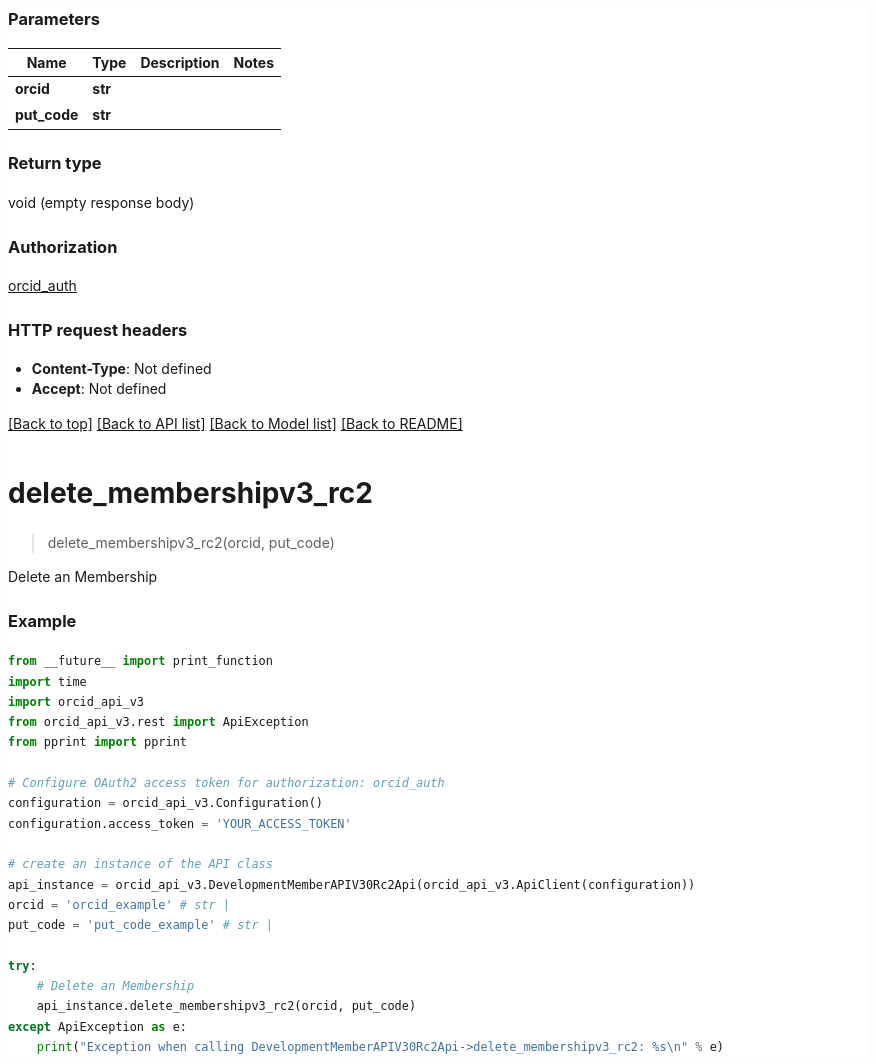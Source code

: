 ### Parameters

Name | Type | Description  | Notes
------------- | ------------- | ------------- | -------------
 **orcid** | **str**|  | 
 **put_code** | **str**|  | 

### Return type

void (empty response body)

### Authorization

[orcid_auth](../README.md#orcid_auth)

### HTTP request headers

 - **Content-Type**: Not defined
 - **Accept**: Not defined

[[Back to top]](#) [[Back to API list]](../README.md#documentation-for-api-endpoints) [[Back to Model list]](../README.md#documentation-for-models) [[Back to README]](../README.md)

# **delete_membershipv3_rc2**
> delete_membershipv3_rc2(orcid, put_code)

Delete an Membership

### Example
```python
from __future__ import print_function
import time
import orcid_api_v3
from orcid_api_v3.rest import ApiException
from pprint import pprint

# Configure OAuth2 access token for authorization: orcid_auth
configuration = orcid_api_v3.Configuration()
configuration.access_token = 'YOUR_ACCESS_TOKEN'

# create an instance of the API class
api_instance = orcid_api_v3.DevelopmentMemberAPIV30Rc2Api(orcid_api_v3.ApiClient(configuration))
orcid = 'orcid_example' # str | 
put_code = 'put_code_example' # str | 

try:
    # Delete an Membership
    api_instance.delete_membershipv3_rc2(orcid, put_code)
except ApiException as e:
    print("Exception when calling DevelopmentMemberAPIV30Rc2Api->delete_membershipv3_rc2: %s\n" % e)
```
